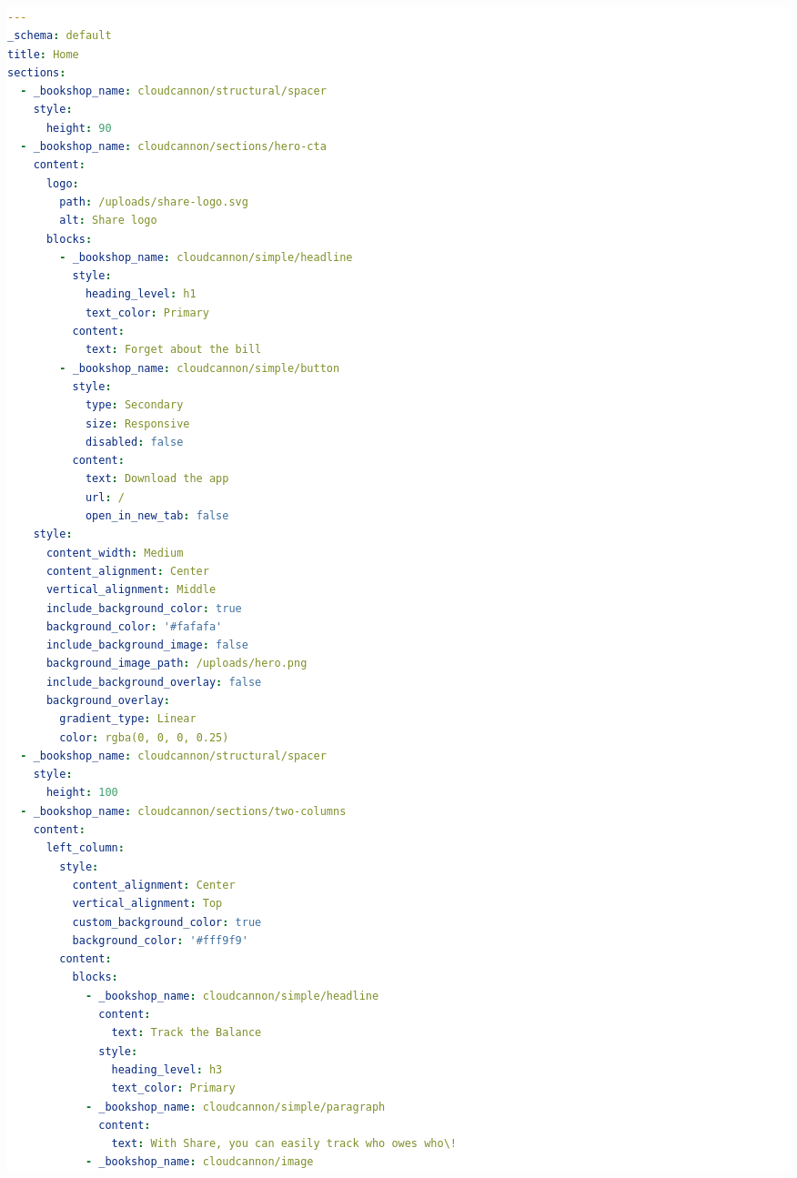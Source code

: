 ```yaml
---
_schema: default
title: Home
sections:
  - _bookshop_name: cloudcannon/structural/spacer
    style:
      height: 90
  - _bookshop_name: cloudcannon/sections/hero-cta
    content:
      logo:
        path: /uploads/share-logo.svg
        alt: Share logo
      blocks:
        - _bookshop_name: cloudcannon/simple/headline
          style:
            heading_level: h1
            text_color: Primary
          content:
            text: Forget about the bill
        - _bookshop_name: cloudcannon/simple/button
          style:
            type: Secondary
            size: Responsive
            disabled: false
          content:
            text: Download the app
            url: /
            open_in_new_tab: false
    style:
      content_width: Medium
      content_alignment: Center
      vertical_alignment: Middle
      include_background_color: true
      background_color: '#fafafa'
      include_background_image: false
      background_image_path: /uploads/hero.png
      include_background_overlay: false
      background_overlay:
        gradient_type: Linear
        color: rgba(0, 0, 0, 0.25)
  - _bookshop_name: cloudcannon/structural/spacer
    style:
      height: 100
  - _bookshop_name: cloudcannon/sections/two-columns
    content:
      left_column:
        style:
          content_alignment: Center
          vertical_alignment: Top
          custom_background_color: true
          background_color: '#fff9f9'
        content:
          blocks:
            - _bookshop_name: cloudcannon/simple/headline
              content:
                text: Track the Balance
              style:
                heading_level: h3
                text_color: Primary
            - _bookshop_name: cloudcannon/simple/paragraph
              content:
                text: With Share, you can easily track who owes who\!
            - _bookshop_name: cloudcannon/image
```